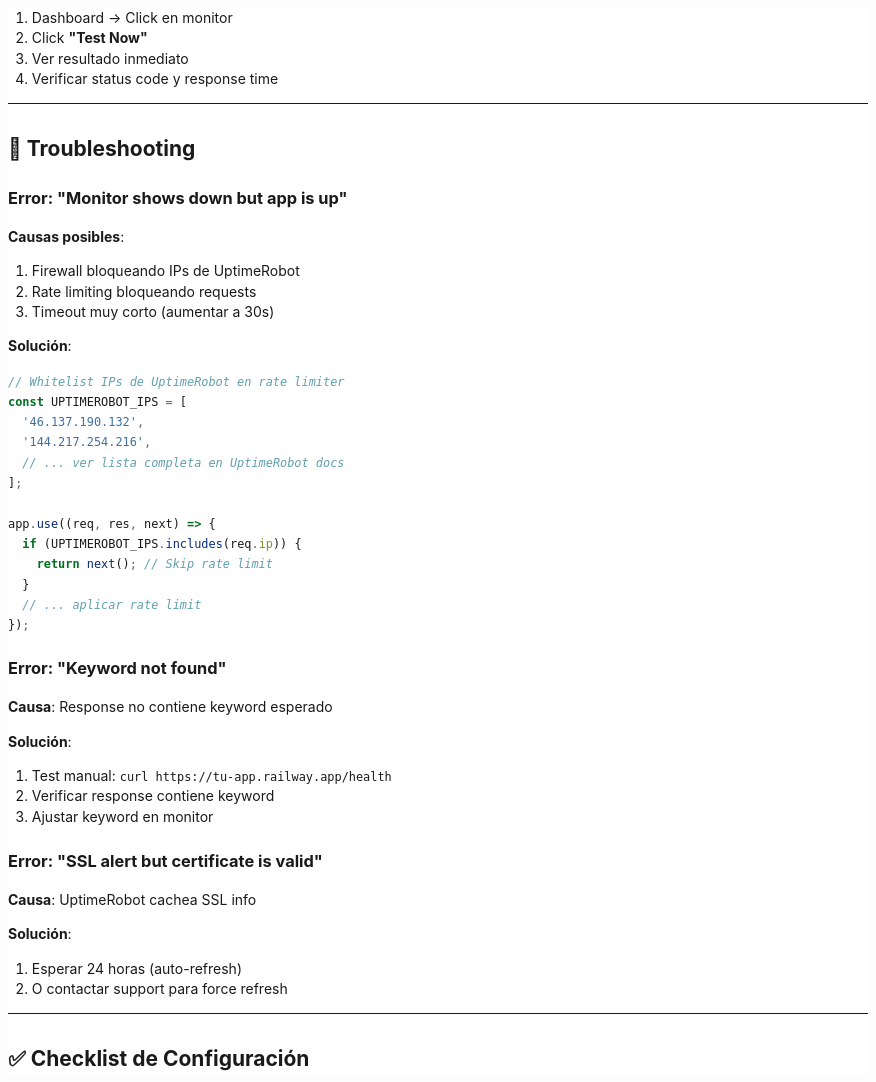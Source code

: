 1. Dashboard → Click en monitor
2. Click **"Test Now"**
3. Ver resultado inmediato
4. Verificar status code y response time

---

## 🔧 Troubleshooting

### Error: "Monitor shows down but app is up"

**Causas posibles**:
1. Firewall bloqueando IPs de UptimeRobot
2. Rate limiting bloqueando requests
3. Timeout muy corto (aumentar a 30s)

**Solución**:
```javascript
// Whitelist IPs de UptimeRobot en rate limiter
const UPTIMEROBOT_IPS = [
  '46.137.190.132',
  '144.217.254.216',
  // ... ver lista completa en UptimeRobot docs
];

app.use((req, res, next) => {
  if (UPTIMEROBOT_IPS.includes(req.ip)) {
    return next(); // Skip rate limit
  }
  // ... aplicar rate limit
});
```

### Error: "Keyword not found"

**Causa**: Response no contiene keyword esperado

**Solución**:
1. Test manual: `curl https://tu-app.railway.app/health`
2. Verificar response contiene keyword
3. Ajustar keyword en monitor

### Error: "SSL alert but certificate is valid"

**Causa**: UptimeRobot cachea SSL info

**Solución**:
1. Esperar 24 horas (auto-refresh)
2. O contactar support para force refresh

---

## ✅ Checklist de Configuración

